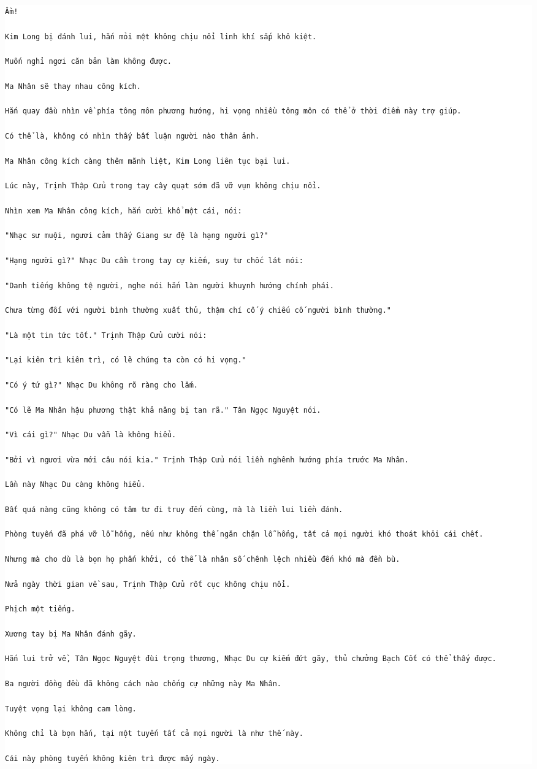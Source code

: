 	Ầm!

	Kim Long bị đánh lui, hắn mỏi mệt không chịu nổi linh khí sắp khô kiệt.

	Muốn nghỉ ngơi căn bản làm không được.

	Ma Nhân sẽ thay nhau công kích.

	Hắn quay đầu nhìn về phía tông môn phương hướng, hi vọng nhiều tông môn có thể ở thời điểm này trợ giúp.

	Có thể là, không có nhìn thấy bất luận người nào thân ảnh.

	Ma Nhân công kích càng thêm mãnh liệt, Kim Long liên tục bại lui.

	Lúc này, Trịnh Thập Cửu trong tay cây quạt sớm đã vỡ vụn không chịu nổi.

	Nhìn xem Ma Nhân công kích, hắn cười khổ một cái, nói:

	"Nhạc sư muội, ngươi cảm thấy Giang sư đệ là hạng người gì?"

	"Hạng người gì?" Nhạc Du cầm trong tay cự kiếm, suy tư chốc lát nói:

	"Danh tiếng không tệ người, nghe nói hắn làm người khuynh hướng chính phái.

	Chưa từng đối với người bình thường xuất thủ, thậm chí cố ý chiếu cố người bình thường."

	"Là một tin tức tốt." Trịnh Thập Cửu cười nói:

	"Lại kiên trì kiên trì, có lẽ chúng ta còn có hi vọng."

	"Có ý tứ gì?" Nhạc Du không rõ ràng cho lắm.

	"Có lẽ Ma Nhân hậu phương thật khả năng bị tan rã." Tân Ngọc Nguyệt nói.

	"Vì cái gì?" Nhạc Du vẫn là không hiểu.

	"Bởi vì ngươi vừa mới câu nói kia." Trịnh Thập Cửu nói liền nghênh hướng phía trước Ma Nhân.

	Lần này Nhạc Du càng không hiểu.

	Bất quá nàng cũng không có tâm tư đi truy đến cùng, mà là liền lui liền đánh.

	Phòng tuyến đã phá vỡ lỗ hổng, nếu như không thể ngăn chặn lỗ hổng, tất cả mọi người khó thoát khỏi cái chết.

	Nhưng mà cho dù là bọn họ phấn khởi, có thể là nhân số chênh lệch nhiều đến khó mà đền bù.

	Nửa ngày thời gian về sau, Trịnh Thập Cửu rốt cục không chịu nổi.

	Phịch một tiếng.

	Xương tay bị Ma Nhân đánh gãy.

	Hắn lui trở về, Tân Ngọc Nguyệt đùi trọng thương, Nhạc Du cự kiếm đứt gãy, thủ chưởng Bạch Cốt có thể thấy được.

	Ba người đồng đều đã không cách nào chống cự những này Ma Nhân.

	Tuyệt vọng lại không cam lòng.

	Không chỉ là bọn hắn, tại một tuyến tất cả mọi người là như thế này.

	Cái này phòng tuyến không kiên trì được mấy ngày.
